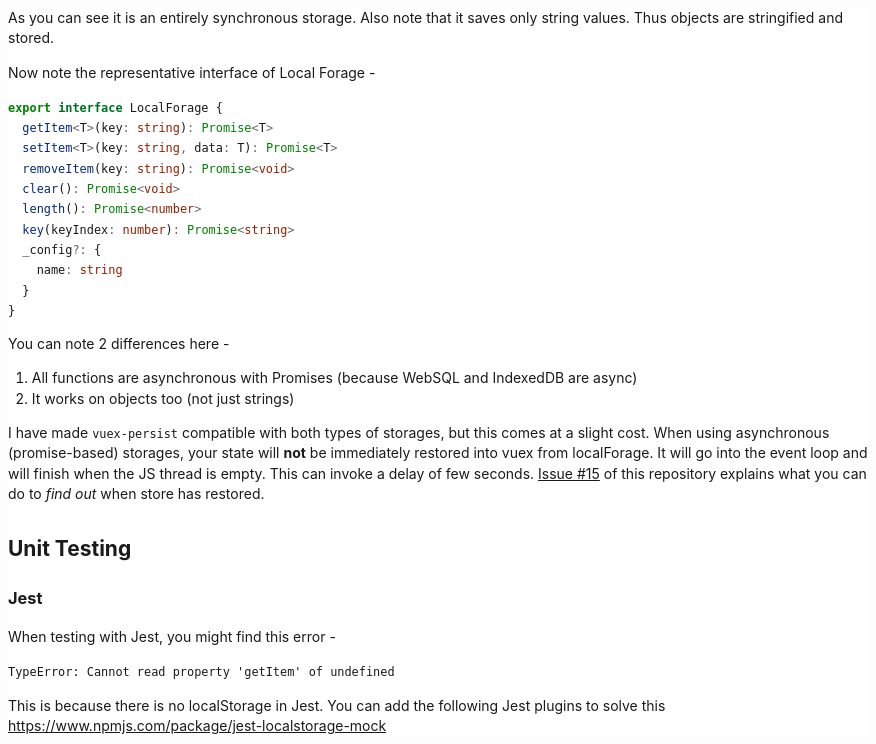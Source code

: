 As you can see it is an entirely synchronous storage. Also note that it
saves only string values. Thus objects are stringified and stored.

Now note the representative interface of Local Forage -

```typescript
export interface LocalForage {
  getItem<T>(key: string): Promise<T>
  setItem<T>(key: string, data: T): Promise<T>
  removeItem(key: string): Promise<void>
  clear(): Promise<void>
  length(): Promise<number>
  key(keyIndex: number): Promise<string>
  _config?: {
    name: string
  }
}
```

You can note 2 differences here -

1. All functions are asynchronous with Promises (because WebSQL and IndexedDB are async)
2. It works on objects too (not just strings)

I have made `vuex-persist` compatible with both types of storages, but this comes
at a slight cost.
When using asynchronous (promise-based) storages, your state will **not** be
immediately restored into vuex from localForage. It will go into the event loop
and will finish when the JS thread is empty. This can invoke a delay of few seconds.
[Issue #15](https://github.com/championswimmer/vuex-persist/issues/15) of this repository explains
what you can do to _find out_ when store has restored.

## Unit Testing

### Jest
When testing with Jest, you might find this error - 
```
TypeError: Cannot read property 'getItem' of undefined
```

This is because there is no localStorage in Jest. You can add the following Jest plugins to solve this
https://www.npmjs.com/package/jest-localstorage-mock

